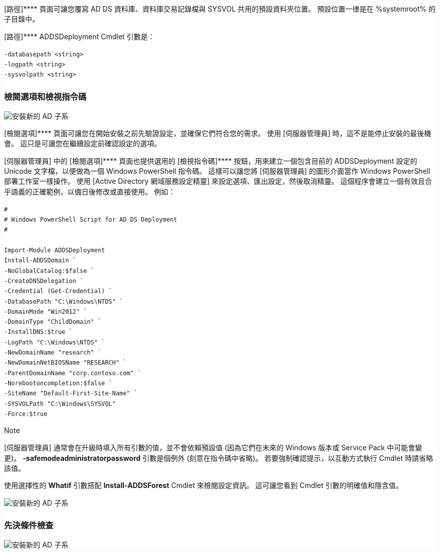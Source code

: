 [路徑]**** 頁面可讓您覆寫 AD DS 資料庫、資料庫交易記錄檔與 SYSVOL 共用的預設資料夾位置。 預設位置一律是在 %systemroot% 的子目錄中。

[路徑]**** ADDSDeployment Cmdlet 引數是：

```
-databasepath <string>
-logpath <string>
-sysvolpath <string>
```

### <a name="review-options-and-view-script"></a>檢閱選項和檢視指令碼
![安裝新的 AD 子系](media/Install-a-New-Windows-Server-2012-Active-Directory-Child-or-Tree-Domain--Level-200-/ADDS_SMI_TR_ChildReviewOptions.png)

[檢閱選項]**** 頁面可讓您在開始安裝之前先驗證設定，並確保它們符合您的需求。 使用 [伺服器管理員] 時，這不是能停止安裝的最後機會。 這只是可讓您在繼續設定前確認設定的選項。

[伺服器管理員] 中的 [檢閱選項]**** 頁面也提供選用的 [檢視指令碼]**** 按鈕，用來建立一個包含目前的 ADDSDeployment 設定的 Unicode 文字檔，以便做為一個 Windows PowerShell 指令碼。 這樣可以讓您將 [伺服器管理員] 的圖形介面當作 Windows PowerShell 部署工作室一樣操作。 使用 [Active Directory 網域服務設定精靈] 來設定選項、匯出設定，然後取消精靈。  這個程序會建立一個有效且合乎語義的正確範例，以備日後修改或直接使用。 例如：

```
#
# Windows PowerShell Script for AD DS Deployment
#

Import-Module ADDSDeployment
Install-ADDSDomain `
-NoGlobalCatalog:$false `
-CreateDNSDelegation `
-Credential (Get-Credential) `
-DatabasePath "C:\Windows\NTDS" `
-DomainMode "Win2012" `
-DomainType "ChildDomain" `
-InstallDNS:$true `
-LogPath "C:\Windows\NTDS" `
-NewDomainName "research" `
-NewDomainNetBIOSName "RESEARCH" `
-ParentDomainName "corp.contoso.com" `
-Norebootoncompletion:$false `
-SiteName "Default-First-Site-Name" `
-SYSVOLPath "C:\Windows\SYSVOL"
-Force:$true

```

> [!NOTE]
> [伺服器管理員] 通常會在升級時填入所有引數的值，並不會依賴預設值 (因為它們在未來的 Windows 版本或 Service Pack 中可能會變更)。 **-safemodeadministratorpassword** 引數是個例外 (刻意在指令碼中省略)。 若要強制確認提示，以互動方式執行 Cmdlet 時請省略該值。

使用選擇性的 **Whatif** 引數搭配 **Install-ADDSForest** Cmdlet 來檢閱設定資訊。 這可讓您看到 Cmdlet 引數的明確值和隱含值。

![安裝新的 AD 子系](media/Install-a-New-Windows-Server-2012-Active-Directory-Child-or-Tree-Domain--Level-200-/ADDS_SMI_TR_ChildWhatIf.png)

### <a name="prerequisites-check"></a>先決條件檢查
![安裝新的 AD 子系](media/Install-a-New-Windows-Server-2012-Active-Directory-Child-or-Tree-Domain--Level-200-/ADDS_SMI_TR_ChildPrereqCheck.png)
